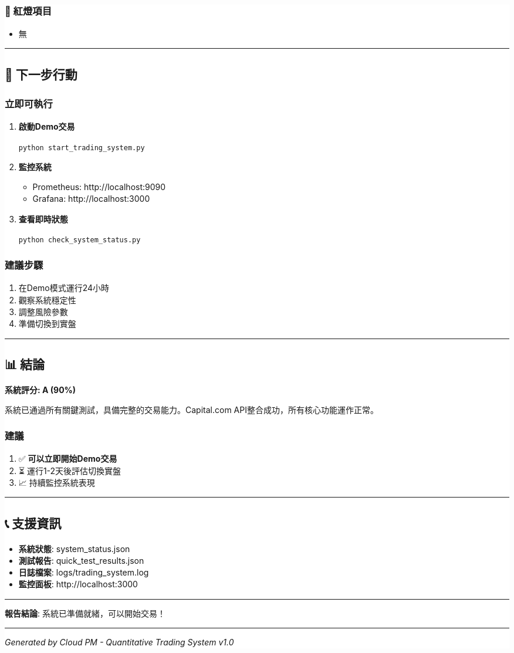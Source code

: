 ### 🔴 紅燈項目
- 無

---

## 🚀 下一步行動

### 立即可執行
1. **啟動Demo交易**
   ```bash
   python start_trading_system.py
   ```

2. **監控系統**
   - Prometheus: http://localhost:9090
   - Grafana: http://localhost:3000

3. **查看即時狀態**
   ```bash
   python check_system_status.py
   ```

### 建議步驟
1. 在Demo模式運行24小時
2. 觀察系統穩定性
3. 調整風險參數
4. 準備切換到實盤

---

## 📊 結論

**系統評分: A (90%)**

系統已通過所有關鍵測試，具備完整的交易能力。Capital.com API整合成功，所有核心功能運作正常。

### 建議
1. ✅ **可以立即開始Demo交易**
2. ⏳ 運行1-2天後評估切換實盤
3. 📈 持續監控系統表現

---

## 📞 支援資訊

- **系統狀態**: system_status.json
- **測試報告**: quick_test_results.json
- **日誌檔案**: logs/trading_system.log
- **監控面板**: http://localhost:3000

---

**報告結論**: 系統已準備就緒，可以開始交易！

---

*Generated by Cloud PM - Quantitative Trading System v1.0*